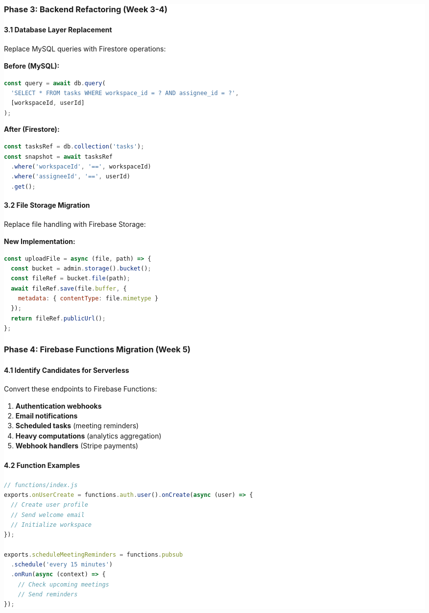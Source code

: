 ### Phase 3: Backend Refactoring (Week 3-4)

#### 3.1 Database Layer Replacement
Replace MySQL queries with Firestore operations:

**Before (MySQL):**
```javascript
const query = await db.query(
  'SELECT * FROM tasks WHERE workspace_id = ? AND assignee_id = ?',
  [workspaceId, userId]
);
```

**After (Firestore):**
```javascript
const tasksRef = db.collection('tasks');
const snapshot = await tasksRef
  .where('workspaceId', '==', workspaceId)
  .where('assigneeId', '==', userId)
  .get();
```

#### 3.2 File Storage Migration
Replace file handling with Firebase Storage:

**New Implementation:**
```javascript
const uploadFile = async (file, path) => {
  const bucket = admin.storage().bucket();
  const fileRef = bucket.file(path);
  await fileRef.save(file.buffer, {
    metadata: { contentType: file.mimetype }
  });
  return fileRef.publicUrl();
};
```

### Phase 4: Firebase Functions Migration (Week 5)

#### 4.1 Identify Candidates for Serverless
Convert these endpoints to Firebase Functions:
1. **Authentication webhooks**
2. **Email notifications**
3. **Scheduled tasks** (meeting reminders)
4. **Heavy computations** (analytics aggregation)
5. **Webhook handlers** (Stripe payments)

#### 4.2 Function Examples
```javascript
// functions/index.js
exports.onUserCreate = functions.auth.user().onCreate(async (user) => {
  // Create user profile
  // Send welcome email
  // Initialize workspace
});

exports.scheduleMeetingReminders = functions.pubsub
  .schedule('every 15 minutes')
  .onRun(async (context) => {
    // Check upcoming meetings
    // Send reminders
});
```
